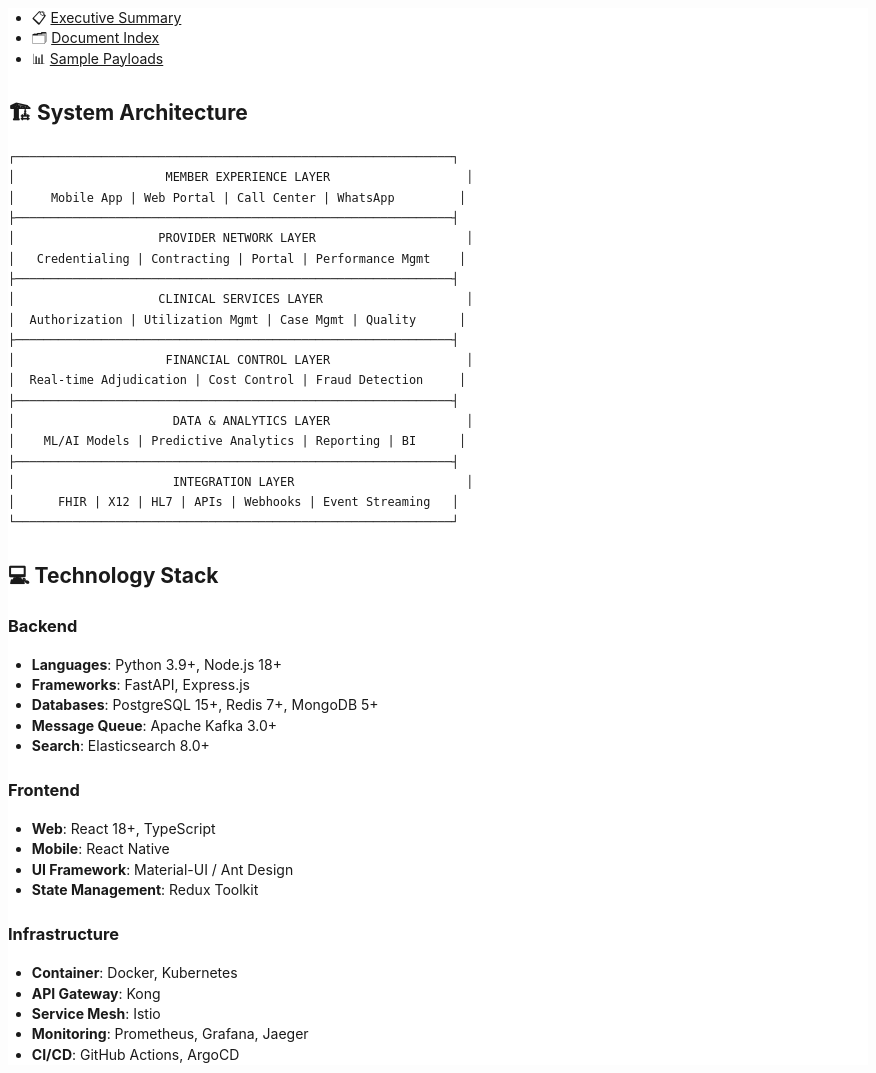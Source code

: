 - 📋 [Executive Summary](./init_desg/claims_executive_summary_v_0.md)
- 🗂️ [Document Index](./init_desg/claims_index_ownership_map_v_0.md)
- 📊 [Sample Payloads](./init_desg/claims_sample_payloads_fhir_x_12_v_0.md)

## 🏗️ System Architecture

```
┌─────────────────────────────────────────────────────────────┐
│                     MEMBER EXPERIENCE LAYER                   │
│     Mobile App | Web Portal | Call Center | WhatsApp         │
├─────────────────────────────────────────────────────────────┤
│                    PROVIDER NETWORK LAYER                     │
│   Credentialing | Contracting | Portal | Performance Mgmt    │
├─────────────────────────────────────────────────────────────┤
│                    CLINICAL SERVICES LAYER                    │
│  Authorization | Utilization Mgmt | Case Mgmt | Quality      │
├─────────────────────────────────────────────────────────────┤
│                     FINANCIAL CONTROL LAYER                   │
│  Real-time Adjudication | Cost Control | Fraud Detection     │
├─────────────────────────────────────────────────────────────┤
│                      DATA & ANALYTICS LAYER                   │
│    ML/AI Models | Predictive Analytics | Reporting | BI      │
├─────────────────────────────────────────────────────────────┤
│                      INTEGRATION LAYER                        │
│      FHIR | X12 | HL7 | APIs | Webhooks | Event Streaming   │
└─────────────────────────────────────────────────────────────┘
```

## 💻 Technology Stack

### Backend
- **Languages**: Python 3.9+, Node.js 18+
- **Frameworks**: FastAPI, Express.js
- **Databases**: PostgreSQL 15+, Redis 7+, MongoDB 5+
- **Message Queue**: Apache Kafka 3.0+
- **Search**: Elasticsearch 8.0+

### Frontend
- **Web**: React 18+, TypeScript
- **Mobile**: React Native
- **UI Framework**: Material-UI / Ant Design
- **State Management**: Redux Toolkit

### Infrastructure
- **Container**: Docker, Kubernetes
- **API Gateway**: Kong
- **Service Mesh**: Istio
- **Monitoring**: Prometheus, Grafana, Jaeger
- **CI/CD**: GitHub Actions, ArgoCD
